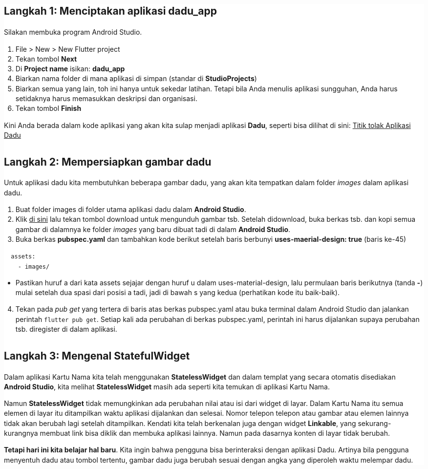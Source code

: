 ## Langkah 1: Menciptakan aplikasi dadu_app

Silakan membuka program Android Studio.

1. File > New > New Flutter project
2. Tekan tombol **Next**
3. Di **Project name** isikan: **dadu_app**
4. Biarkan nama folder di mana aplikasi di simpan (standar di **StudioProjects**)
5. Biarkan semua yang lain, toh ini hanya untuk sekedar latihan. Tetapi bila Anda menulis aplikasi sungguhan, Anda harus setidaknya harus memasukkan deskripsi dan organisasi.
6. Tekan tombol **Finish**

Kini Anda berada dalam kode aplikasi yang akan kita sulap menjadi aplikasi **Dadu**, seperti bisa dilihat di sini: [Titik tolak Aplikasi Dadu](https://github.com/sslaia/dadu_app/blob/main/lib/main.dart)


## Langkah 2: Mempersiapkan gambar dadu

Untuk aplikasi dadu kita membutuhkan beberapa gambar dadu, yang akan kita tempatkan dalam folder *images* dalam aplikasi dadu.

1. Buat folder images di folder utama aplikasi dadu dalam **Android Studio**.
2. Klik [di sini](./dadu_app/dadu.zip) lalu tekan tombol download untuk mengunduh gambar tsb. Setelah didownload, buka berkas tsb. dan kopi semua gambar di dalamnya ke folder *images* yang baru dibuat tadi di dalam **Android Studio**.
3. Buka berkas **pubspec.yaml** dan tambahkan kode berikut setelah baris berbunyi **uses-maerial-design: true** (baris ke-45)
```
  assets:
    - images/
```
- Pastikan huruf a dari kata assets sejajar dengan huruf u dalam uses-material-design, lalu permulaan baris berikutnya (tanda **-**) mulai setelah dua spasi dari posisi a tadi, jadi di bawah s yang kedua (perhatikan kode itu baik-baik).

4. Tekan pada *pub get* yang tertera di baris atas berkas pubspec.yaml atau buka terminal dalam Android Studio dan jalankan perintah `flutter pub get`. Setiap kali ada perubahan di berkas pubspec.yaml, perintah ini harus dijalankan supaya perubahan tsb. diregister di dalam aplikasi.


## Langkah 3: Mengenal StatefulWidget

Dalam aplikasi Kartu Nama kita telah menggunakan **StatelessWidget** dan dalam templat yang secara otomatis disediakan **Android Studio**, kita melihat **StatelessWidget** masih ada seperti kita temukan di aplikasi Kartu Nama.

Namun **StatelessWidget** tidak memungkinkan ada perubahan nilai atau isi dari widget di layar. Dalam Kartu Nama itu semua elemen di layar itu ditampilkan waktu aplikasi dijalankan dan selesai. Nomor telepon telepon atau gambar atau elemen lainnya tidak akan berubah lagi setelah ditampilkan. Kendati kita telah berkenalan juga dengan widget **Linkable**, yang sekurang-kurangnya membuat link bisa diklik dan membuka aplikasi lainnya. Namun pada dasarnya konten di layar tidak berubah.

**Tetapi hari ini kita belajar hal baru**. Kita ingin bahwa pengguna bisa berinteraksi dengan aplikasi Dadu. Artinya bila pengguna menyentuh dadu atau tombol tertentu, gambar dadu juga berubah sesuai dengan angka yang diperoleh waktu melempar dadu.
